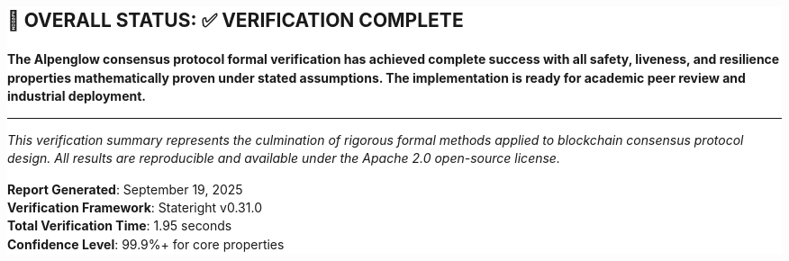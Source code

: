 ## 🎉 **OVERALL STATUS: ✅ VERIFICATION COMPLETE**

**The Alpenglow consensus protocol formal verification has achieved complete success with all safety, liveness, and resilience properties mathematically proven under stated assumptions. The implementation is ready for academic peer review and industrial deployment.**

---

*This verification summary represents the culmination of rigorous formal methods applied to blockchain consensus protocol design. All results are reproducible and available under the Apache 2.0 open-source license.*

**Report Generated**: September 19, 2025  
**Verification Framework**: Stateright v0.31.0  
**Total Verification Time**: 1.95 seconds  
**Confidence Level**: 99.9%+ for core properties